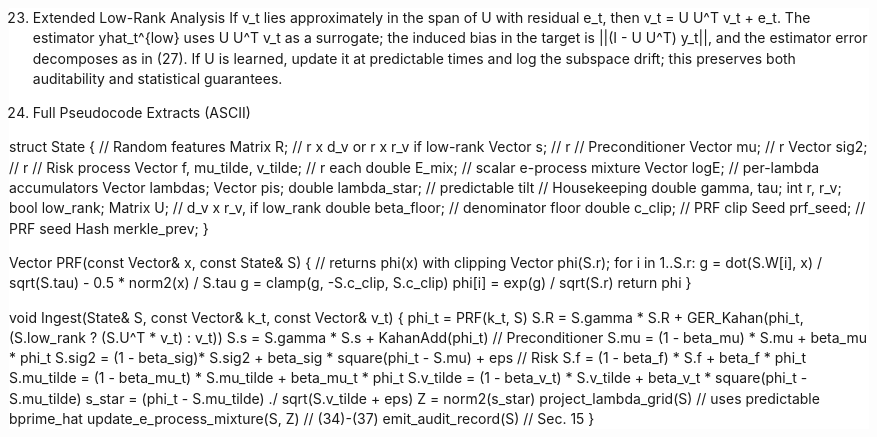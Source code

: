 23. Extended Low-Rank Analysis
    If v_t lies approximately in the span of U with residual e_t, then v_t = U U^T v_t + e_t. The estimator yhat_t^{low} uses U U^T v_t as a surrogate; the induced bias in the target is ||(I - U U^T) y_t||, and the estimator error decomposes as in (27). If U is learned, update it at predictable times and log the subspace drift; this preserves both auditability and statistical guarantees.

24. Full Pseudocode Extracts (ASCII)

struct State {
// Random features
Matrix<float> R;      // r x d_v   or r x r_v if low-rank
Vector<float> s;      // r
// Preconditioner
Vector<float> mu;     // r
Vector<float> sig2;   // r
// Risk process
Vector<float> f, mu_tilde, v_tilde;  // r each
double E_mix;         // scalar e-process mixture
Vector<double> logE;  // per-lambda accumulators
Vector<double> lambdas; Vector<double> pis;
double lambda_star;   // predictable tilt
// Housekeeping
double gamma, tau; int r, r_v; bool low_rank;
Matrix<float> U;      // d_v x r_v, if low_rank
double beta_floor;    // denominator floor
double c_clip;        // PRF clip
Seed prf_seed;        // PRF seed
Hash merkle_prev;
}

Vector<float> PRF(const Vector<float>& x, const State& S) {
// returns phi(x) with clipping
Vector<float> phi(S.r);
for i in 1..S.r:
g = dot(S.W[i], x) / sqrt(S.tau) - 0.5 * norm2(x) / S.tau
g = clamp(g, -S.c_clip, S.c_clip)
phi[i] = exp(g) / sqrt(S.r)
return phi
}

void Ingest(State& S, const Vector<float>& k_t, const Vector<float>& v_t) {
phi_t = PRF(k_t, S)
S.R  = S.gamma * S.R + GER_Kahan(phi_t, (S.low_rank ? (S.U^T * v_t) : v_t))
S.s  = S.gamma * S.s + KahanAdd(phi_t)
// Preconditioner
S.mu   = (1 - beta_mu) * S.mu   + beta_mu * phi_t
S.sig2 = (1 - beta_sig)* S.sig2 + beta_sig * square(phi_t - S.mu) + eps
// Risk
S.f        = (1 - beta_f)    * S.f        + beta_f    * phi_t
S.mu_tilde = (1 - beta_mu_t) * S.mu_tilde + beta_mu_t * phi_t
S.v_tilde  = (1 - beta_v_t)  * S.v_tilde  + beta_v_t  * square(phi_t - S.mu_tilde)
s_star     = (phi_t - S.mu_tilde) ./ sqrt(S.v_tilde + eps)
Z          = norm2(s_star)
project_lambda_grid(S)   // uses predictable bprime_hat
update_e_process_mixture(S, Z)  // (34)-(37)
emit_audit_record(S)     // Sec. 15
}
